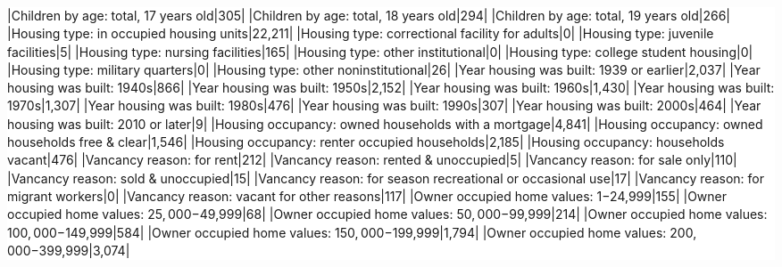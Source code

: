 |Children by age: total, 17 years old|305|
|Children by age: total, 18 years old|294|
|Children by age: total, 19 years old|266|
|Housing type: in occupied housing units|22,211|
|Housing type: correctional facility for adults|0|
|Housing type: juvenile facilities|5|
|Housing type: nursing facilities|165|
|Housing type: other institutional|0|
|Housing type: college student housing|0|
|Housing type: military quarters|0|
|Housing type: other noninstitutional|26|
|Year housing was built: 1939 or earlier|2,037|
|Year housing was built: 1940s|866|
|Year housing was built: 1950s|2,152|
|Year housing was built: 1960s|1,430|
|Year housing was built: 1970s|1,307|
|Year housing was built: 1980s|476|
|Year housing was built: 1990s|307|
|Year housing was built: 2000s|464|
|Year housing was built: 2010 or later|9|
|Housing occupancy: owned households with a mortgage|4,841|
|Housing occupancy: owned households free & clear|1,546|
|Housing occupancy: renter occupied households|2,185|
|Housing occupancy: households vacant|476|
|Vancancy reason: for rent|212|
|Vancancy reason: rented & unoccupied|5|
|Vancancy reason: for sale only|110|
|Vancancy reason: sold & unoccupied|15|
|Vancancy reason: for season recreational or occasional use|17|
|Vancancy reason: for migrant workers|0|
|Vancancy reason: vacant for other reasons|117|
|Owner occupied home values: $1-$24,999|155|
|Owner occupied home values: $25,000-$49,999|68|
|Owner occupied home values: $50,000-$99,999|214|
|Owner occupied home values: $100,000-$149,999|584|
|Owner occupied home values: $150,000-$199,999|1,794|
|Owner occupied home values: $200,000-$399,999|3,074|